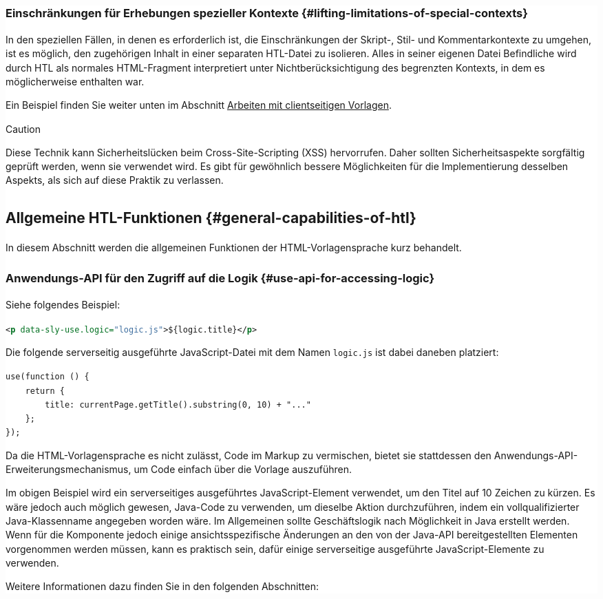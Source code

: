 ### Einschränkungen für Erhebungen spezieller Kontexte {#lifting-limitations-of-special-contexts}

In den speziellen Fällen, in denen es erforderlich ist, die Einschränkungen der Skript-, Stil- und Kommentarkontexte zu umgehen, ist es möglich, den zugehörigen Inhalt in einer separaten HTL-Datei zu isolieren. Alles in seiner eigenen Datei Befindliche wird durch HTL als normales HTML-Fragment interpretiert unter Nichtberücksichtigung des begrenzten Kontexts, in dem es möglicherweise enthalten war.

Ein Beispiel finden Sie weiter unten im Abschnitt [Arbeiten mit clientseitigen Vorlagen](getting-started.md#working-with-client-side-templates).

>[!CAUTION]
>
>Diese Technik kann Sicherheitslücken beim Cross-Site-Scripting (XSS) hervorrufen. Daher sollten Sicherheitsaspekte sorgfältig geprüft werden, wenn sie verwendet wird. Es gibt für gewöhnlich bessere Möglichkeiten für die Implementierung desselben Aspekts, als sich auf diese Praktik zu verlassen.

## Allgemeine HTL-Funktionen  {#general-capabilities-of-htl}

In diesem Abschnitt werden die allgemeinen Funktionen der HTML-Vorlagensprache kurz behandelt.

### Anwendungs-API für den Zugriff auf die Logik  {#use-api-for-accessing-logic}

Siehe folgendes Beispiel:

```xml
<p data-sly-use.logic="logic.js">${logic.title}</p>
```

Die folgende serverseitig ausgeführte JavaScript-Datei mit dem Namen `logic.js` ist dabei daneben platziert:

```
use(function () {
    return {
        title: currentPage.getTitle().substring(0, 10) + "..."
    };
});
```

Da die HTML-Vorlagensprache es nicht zulässt, Code im Markup zu vermischen, bietet sie stattdessen den Anwendungs-API-Erweiterungsmechanismus, um Code einfach über die Vorlage auszuführen.

Im obigen Beispiel wird ein serverseitiges ausgeführtes JavaScript-Element verwendet, um den Titel auf 10 Zeichen zu kürzen. Es wäre jedoch auch möglich gewesen, Java-Code zu verwenden, um dieselbe Aktion durchzuführen, indem ein vollqualifizierter Java-Klassenname angegeben worden wäre. Im Allgemeinen sollte Geschäftslogik nach Möglichkeit in Java erstellt werden. Wenn für die Komponente jedoch einige ansichtsspezifische Änderungen an den von der Java-API bereitgestellten Elementen vorgenommen werden müssen, kann es praktisch sein, dafür einige serverseitige ausgeführte JavaScript-Elemente zu verwenden.

Weitere Informationen dazu finden Sie in den folgenden Abschnitten:
